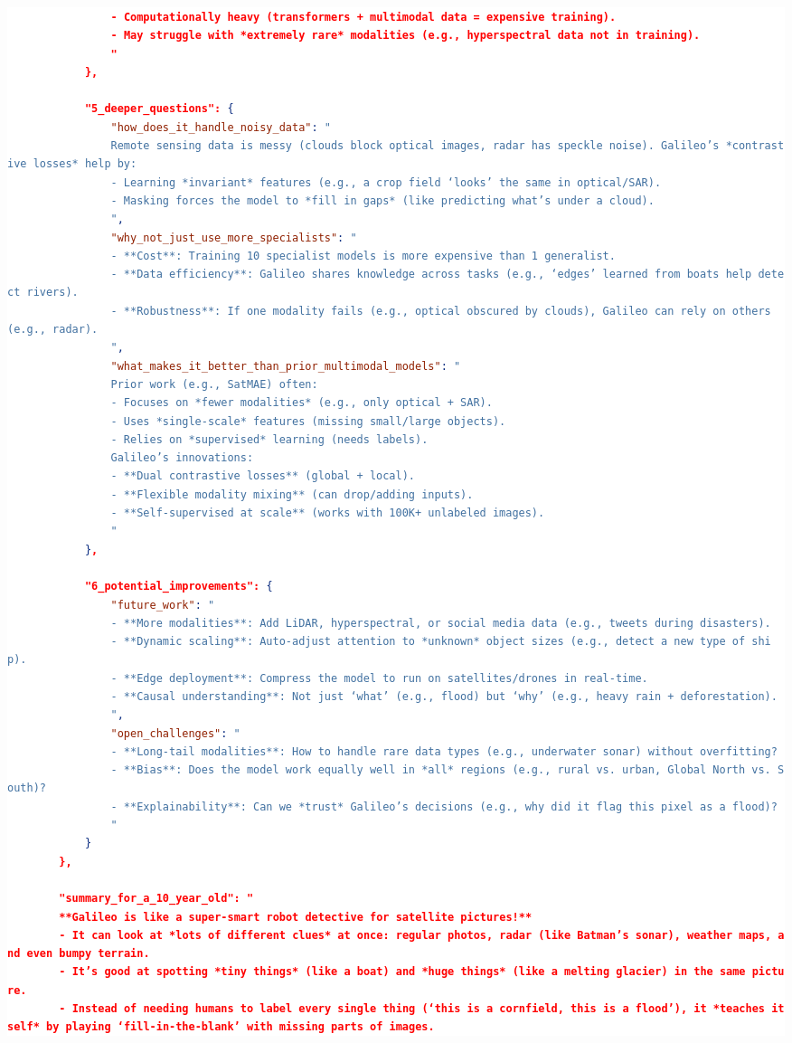```json
                - Computationally heavy (transformers + multimodal data = expensive training).
                - May struggle with *extremely rare* modalities (e.g., hyperspectral data not in training).
                "
            },

            "5_deeper_questions": {
                "how_does_it_handle_noisy_data": "
                Remote sensing data is messy (clouds block optical images, radar has speckle noise). Galileo’s *contrastive losses* help by:
                - Learning *invariant* features (e.g., a crop field ‘looks’ the same in optical/SAR).
                - Masking forces the model to *fill in gaps* (like predicting what’s under a cloud).
                ",
                "why_not_just_use_more_specialists": "
                - **Cost**: Training 10 specialist models is more expensive than 1 generalist.
                - **Data efficiency**: Galileo shares knowledge across tasks (e.g., ‘edges’ learned from boats help detect rivers).
                - **Robustness**: If one modality fails (e.g., optical obscured by clouds), Galileo can rely on others (e.g., radar).
                ",
                "what_makes_it_better_than_prior_multimodal_models": "
                Prior work (e.g., SatMAE) often:
                - Focuses on *fewer modalities* (e.g., only optical + SAR).
                - Uses *single-scale* features (missing small/large objects).
                - Relies on *supervised* learning (needs labels).
                Galileo’s innovations:
                - **Dual contrastive losses** (global + local).
                - **Flexible modality mixing** (can drop/adding inputs).
                - **Self-supervised at scale** (works with 100K+ unlabeled images).
                "
            },

            "6_potential_improvements": {
                "future_work": "
                - **More modalities**: Add LiDAR, hyperspectral, or social media data (e.g., tweets during disasters).
                - **Dynamic scaling**: Auto-adjust attention to *unknown* object sizes (e.g., detect a new type of ship).
                - **Edge deployment**: Compress the model to run on satellites/drones in real-time.
                - **Causal understanding**: Not just ‘what’ (e.g., flood) but ‘why’ (e.g., heavy rain + deforestation).
                ",
                "open_challenges": "
                - **Long-tail modalities**: How to handle rare data types (e.g., underwater sonar) without overfitting?
                - **Bias**: Does the model work equally well in *all* regions (e.g., rural vs. urban, Global North vs. South)?
                - **Explainability**: Can we *trust* Galileo’s decisions (e.g., why did it flag this pixel as a flood)?
                "
            }
        },

        "summary_for_a_10_year_old": "
        **Galileo is like a super-smart robot detective for satellite pictures!**
        - It can look at *lots of different clues* at once: regular photos, radar (like Batman’s sonar), weather maps, and even bumpy terrain.
        - It’s good at spotting *tiny things* (like a boat) and *huge things* (like a melting glacier) in the same picture.
        - Instead of needing humans to label every single thing (‘this is a cornfield, this is a flood’), it *teaches itself* by playing ‘fill-in-the-blank’ with missing parts of images.
```